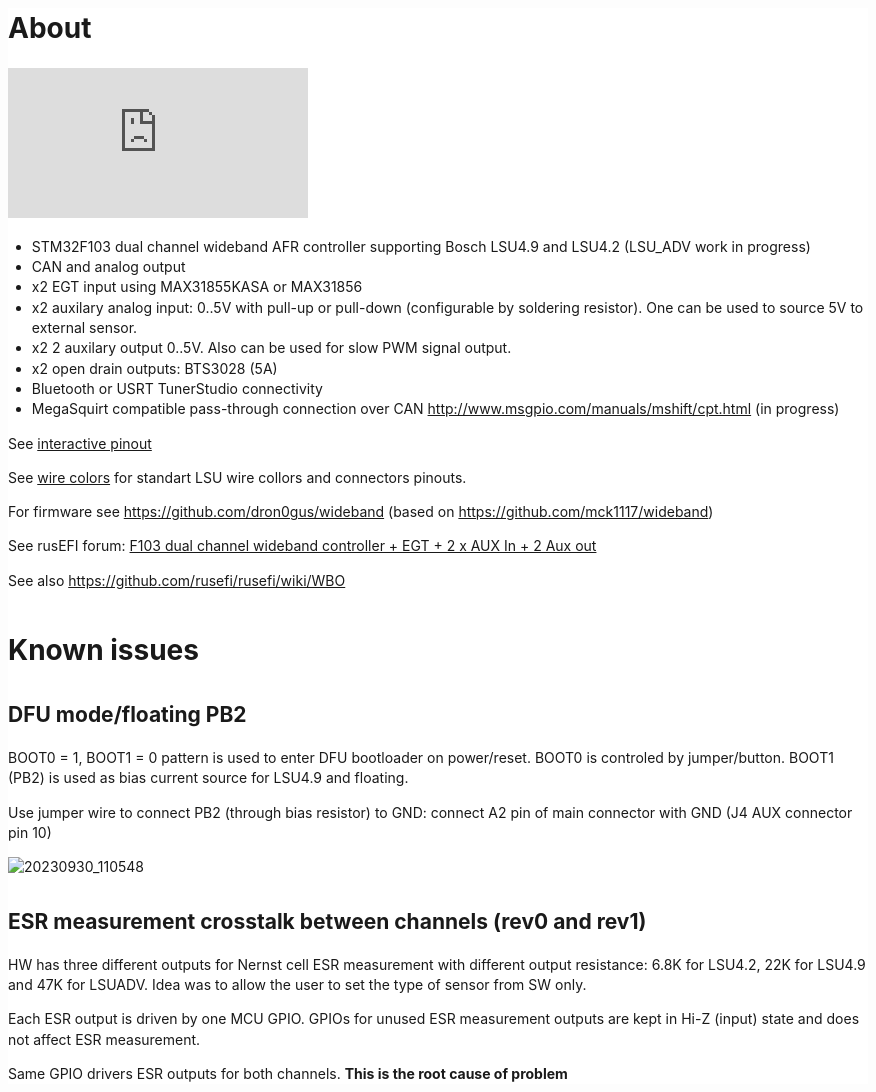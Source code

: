 # About

![x](https://rusefi.com/forum/download/file.php?id=9478)

* STM32F103 dual channel wideband AFR controller supporting Bosch LSU4.9 and LSU4.2 (LSU_ADV work in progress)
* CAN and analog output
* x2 EGT input using MAX31855KASA or MAX31856
* x2 auxilary analog input: 0..5V with pull-up or pull-down (configurable by soldering resistor). One can be used to source 5V to external sensor.
* x2 2 auxilary output 0..5V. Also can be used for slow PWM signal output.
* x2 open drain outputs: BTS3028 (5A)
* Bluetooth or USRT TunerStudio connectivity
* MegaSquirt compatible pass-through connection over CAN http://www.msgpio.com/manuals/mshift/cpt.html (in progress)

See [interactive pinout](https://rusefi.com/docs/pinouts/lambda-x2/)

See [wire colors](https://github.com/rusefi/rusefi/wiki/WBO#naming-convention) for standart LSU wire collors and connectors pinouts.

For firmware see https://github.com/dron0gus/wideband (based on https://github.com/mck1117/wideband)

See rusEFI forum: [F103 dual channel wideband controller + EGT + 2 x AUX In + 2 Aux out](https://rusefi.com/forum/viewtopic.php?f=4&t=2314)

See also https://github.com/rusefi/rusefi/wiki/WBO

# Known issues

## DFU mode/floating PB2

BOOT0 = 1, BOOT1 = 0 pattern is used to enter DFU bootloader on power/reset. BOOT0 is controled by jumper/button. BOOT1 (PB2) is used as bias current source for LSU4.9 and floating.

Use jumper wire to connect PB2 (through bias resistor) to GND: connect A2 pin of main connector with GND (J4 AUX connector pin 10)

![20230930_110548](https://github.com/rusefi/rusefi-hardware/assets/28624689/433ceeff-4cae-434b-8f47-b92947faede2)

## ESR measurement crosstalk between channels (rev0 and rev1)

HW has three different outputs for Nernst cell ESR measurement with different output resistance: 6.8K for LSU4.2, 22K for LSU4.9 and 47K for LSUADV. Idea was to allow the user to set the type of sensor from SW only.

Each ESR output is driven by one MCU GPIO. GPIOs for unused ESR measurement outputs are kept in Hi-Z (input) state and does not affect ESR measurement.

Same GPIO drivers ESR outputs for both channels. **This is the root cause of problem**
